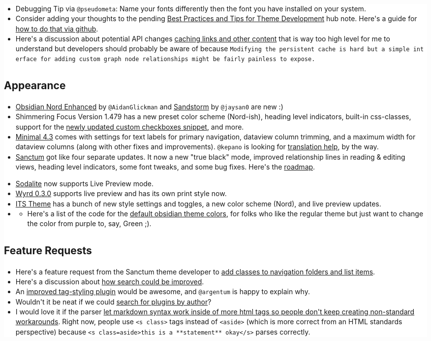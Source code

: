 * Debugging Tip via `@pseudometa`: Name your fonts differently then the font you have installed on your system. 
* Consider adding your thoughts to the pending [Best Practices and Tips for Theme Development](https://github.com/obsidian-community/obsidian-hub/pull/191) hub note. Here's a guide for [how to do that via github](https://publish.obsidian.md/hub/04+-+Guides%2C+Workflows%2C+%26+Courses/Guides/How+to+add+content+through+GitHub). 
* Here's a discussion about potential API changes [caching links and other content](https://github.com/obsidianmd/obsidian-api/issues/33) that is way too high level for me to understand but developers should probably be aware of because `Modifying the persistent cache is hard but a simple interface for adding custom graph node relationships might be fairly painless to expose.`

## Appearance
- [Obsidian Nord Enhanced](https://github.com/AidanGlickman/obsidian-nord-enhanced) by `@AidanGlickman`  and [Sandstorm](https://github.com/jaysan0/obsidian-sandstorm) by `@jaysan0`  are new :)
- Shimmering Focus Version 1.479 has a new preset color scheme (Nord-ish), heading level indicators, built-in css-classes, support for the [newly updated custom checkboxes snippet](https://github.com/SlRvb/Obsidian--ITS-Theme/blob/main/S%20-%20Checkboxes.css), and more. 
- [Minimal 4.3](https://github.com/kepano/obsidian-minimal/releases/tag/4.3.0) comes with settings for text labels for primary navigation, dataview column trimming, and a maximum width for dataview columns (along with other fixes and improvements). `@kepano` is looking for [translation help](https://discord.com/channels/686053708261228577/771575014382108672/926328555204403250), by the way. 
- [Sanctum](https://github.com/jdanielmourao/obsidian-sanctum/releases) got like four separate updates. It now a new "true black" mode, improved relationship lines in reading & editing views, heading level indicators, some font tweaks, and some bug fixes. Here's the [roadmap](https://github.com/users/jdanielmourao/projects/1/views/4). 
* [Sodalite](https://github.com/tomzorz/Sodalite/releases/tag/0.6.4) now supports Live Preview mode. 
* [Wyrd 0.3.0](https://github.com/curio-heart/obsidian-wyrd/releases/tag/v0.3.0) supports live preview and has its own print style now. 
* [ITS Theme](https://forum.obsidian.md/t/theme-its-dark-light-theme/12838/146) has a bunch of new style settings and toggles, a new color scheme (Nord), and live preview updates. 
* * Here's a list of the code for the [default obsidian theme colors](https://publish.obsidian.md/hub/04+-+Guides%2C+Workflows%2C+%26+Courses/Guides/Default+Obsidian+Theme+Colors), for folks who like the regular theme but just want to change the color from purple to, say, Green ;). 

## Feature Requests
* Here's a feature request from the Sanctum theme developer to [add classes to navigation folders and list items](https://forum.obsidian.md/t/add-has-children-class-to-navigation-folders-and-list-items/29360). 
* Here's a discussion about [how search could be improved](https://www.reddit.com/r/ObsidianMD/comments/rr0478/poor_search_results_in_obsidian/). 
* An [improved tag-styling plugin](https://discord.com/channels/686053708261228577/702656734631821413/880750672906170408) would be awesome, and `@argentum` is happy to explain why. 
* Wouldn't it be neat if we could [search for plugins by author](https://forum.obsidian.md/t/search-for-plugins-by-author/29623)? 
* I would love it if the parser [let markdown syntax work inside of more html tags so people don't keep creating non-standard workarounds](https://forum.obsidian.md/t/parse-markdown-inside-details-summary-tags/23764/2?u=argentum). Right now, people use `<s class>` tags instead of `<aside>` (which is more correct from an HTML standards perspective) because `<s class=aside>this is a **statement** okay</s>` parses correctly. 
